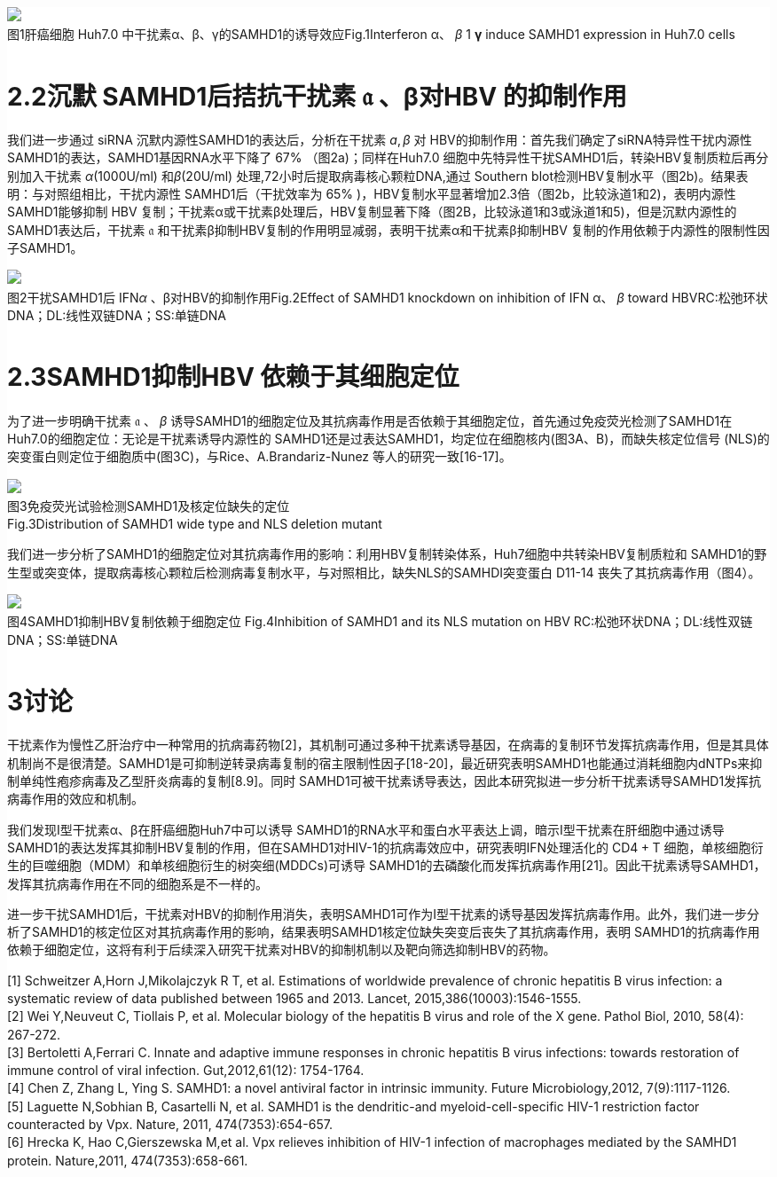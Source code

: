 ![](images/29150e818968bb2e4ca6de353b3a44be1d52410f10ac29da37d14395b63fd9cc.jpg)  
图1肝癌细胞 $\mathrm { H u h } 7 . 0$ 中干扰素α、β、γ的SAMHD1的诱导效应Fig.1Interferon α、 $\beta$ 1 $\boldsymbol { \gamma }$ induce SAMHD1 expression in $\mathrm { H u h } 7 . 0$ cells

# 2.2沉默 SAMHD1后拮抗干扰素 $\mathfrak { a }$ 、β对HBV 的抑制作用

我们进一步通过 siRNA 沉默内源性SAMHD1的表达后，分析在干扰素 $a , \beta$ 对 HBV的抑制作用：首先我们确定了siRNA特异性干扰内源性SAMHD1的表达，SAMHD1基因RNA水平下降了 $67 \%$ （图2a)；同样在Huh7.0 细胞中先特异性干扰SAMHD1后，转染HBV复制质粒后再分别加入干扰素 $\alpha \left( 1 0 0 0 \mathrm { U / m l } \right)$ 和$\beta ( 2 0 \mathrm { U / m l } )$ 处理,72小时后提取病毒核心颗粒DNA,通过 Southern blot检测HBV复制水平（图2b)。结果表明：与对照组相比，干扰内源性 SAMHD1后（干扰效率为 $65 \%$ )，HBV复制水平显著增加2.3倍（图2b，比较泳道1和2)，表明内源性SAMHD1能够抑制 HBV 复制；干扰素α或干扰素β处理后，HBV复制显著下降（图2B，比较泳道1和3或泳道1和5)，但是沉默内源性的SAMHD1表达后，干扰素 $\mathfrak { a }$ 和干扰素β抑制HBV复制的作用明显减弱，表明干扰素α和干扰素β抑制HBV 复制的作用依赖于内源性的限制性因子SAMHD1。

![](images/759a3ade4a54bcf1274872de9384a3a776d0d9f8262530d93f0e6e3926ac8878.jpg)  
图2干扰SAMHD1后 $\mathrm { I F N } \alpha$ 、β对HBV的抑制作用Fig.2Effect of SAMHD1 knockdown on inhibition of IFN α、 $\beta$ toward HBVRC:松弛环状DNA；DL:线性双链DNA；SS:单链DNA

# 2.3SAMHD1抑制HBV 依赖于其细胞定位

为了进一步明确干扰素 $\mathfrak { a }$ 、 $\beta$ 诱导SAMHD1的细胞定位及其抗病毒作用是否依赖于其细胞定位，首先通过免疫荧光检测了SAMHD1在Huh7.0的细胞定位：无论是干扰素诱导内源性的 SAMHD1还是过表达SAMHD1，均定位在细胞核内(图3A、B)，而缺失核定位信号 (NLS)的突变蛋白则定位于细胞质中(图3C)，与Rice、A.Brandariz-Nunez 等人的研究一致[16-17]。

![](images/23317b2850764703773c1d35af18a8b27e4b16113c7597e642035bf6c420f973.jpg)  
图3免疫荧光试验检测SAMHD1及核定位缺失的定位  
Fig.3Distribution of SAMHD1 wide type and NLS deletion mutant

我们进一步分析了SAMHD1的细胞定位对其抗病毒作用的影响：利用HBV复制转染体系，Huh7细胞中共转染HBV复制质粒和 SAMHD1的野生型或突变体，提取病毒核心颗粒后检测病毒复制水平，与对照相比，缺失NLS的SAMHDI突变蛋白 D11-14 丧失了其抗病毒作用（图4）。

![](images/76e9b6af042d1fd795a80e2172b5b95295dab0cbd8d92973461265d7424a8f16.jpg)  
图4SAMHD1抑制HBV复制依赖于细胞定位 Fig.4Inhibition of SAMHD1 and its NLS mutation on HBV RC:松弛环状DNA；DL:线性双链DNA；SS:单链DNA

# 3讨论

干扰素作为慢性乙肝治疗中一种常用的抗病毒药物[2]，其机制可通过多种干扰素诱导基因，在病毒的复制环节发挥抗病毒作用，但是其具体机制尚不是很清楚。SAMHD1是可抑制逆转录病毒复制的宿主限制性因子[18-20]，最近研究表明SAMHD1也能通过消耗细胞内dNTPs来抑制单纯性疱疹病毒及乙型肝炎病毒的复制[8.9]。同时 SAMHD1可被干扰素诱导表达，因此本研究拟进一步分析干扰素诱导SAMHD1发挥抗病毒作用的效应和机制。

我们发现I型干扰素α、β在肝癌细胞Huh7中可以诱导 SAMHD1的RNA水平和蛋白水平表达上调，暗示I型干扰素在肝细胞中通过诱导 SAMHD1的表达发挥其抑制HBV复制的作用，但在SAMHD1对HIV-1的抗病毒效应中，研究表明IFN处理活化的 $\mathrm { C D 4 + T }$ 细胞，单核细胞衍生的巨噬细胞（MDM）和单核细胞衍生的树突细(MDDCs)可诱导 SAMHD1的去磷酸化而发挥抗病毒作用[21]。因此干扰素诱导SAMHD1，发挥其抗病毒作用在不同的细胞系是不一样的。

进一步干扰SAMHD1后，干扰素对HBV的抑制作用消失，表明SAMHD1可作为I型干扰素的诱导基因发挥抗病毒作用。此外，我们进一步分析了SAMHD1的核定位区对其抗病毒作用的影响，结果表明SAMHD1核定位缺失突变后丧失了其抗病毒作用，表明 SAMHD1的抗病毒作用依赖于细胞定位，这将有利于后续深入研究干扰素对HBV的抑制机制以及靶向筛选抑制HBV的药物。

[1] Schweitzer A,Horn J,Mikolajczyk R T, et al. Estimations of worldwide prevalence of chronic hepatitis B virus infection: a systematic review of data published between 1965 and 2013. Lancet, 2015,386(10003):1546-1555.   
[2] Wei Y,Neuveut C, Tiollais P, et al. Molecular biology of the hepatitis B virus and role of the X gene. Pathol Biol, 2010, 58(4): 267-272.   
[3] Bertoletti A,Ferrari C. Innate and adaptive immune responses in chronic hepatitis B virus infections: towards restoration of immune control of viral infection. Gut,2012,61(12): 1754-1764.   
[4] Chen Z, Zhang L, Ying S. SAMHD1: a novel antiviral factor in intrinsic immunity. Future Microbiology,2012, 7(9):1117-1126.   
[5] Laguette N,Sobhian B, Casartelli N, et al. SAMHD1 is the dendritic-and myeloid-cell-specific HIV-1 restriction factor counteracted by Vpx. Nature, 2011, 474(7353):654-657.   
[6] Hrecka K, Hao C,Gierszewska M,et al. Vpx relieves inhibition of HIV-1 infection of macrophages mediated by the SAMHD1 protein. Nature,2011, 474(7353):658-661.   